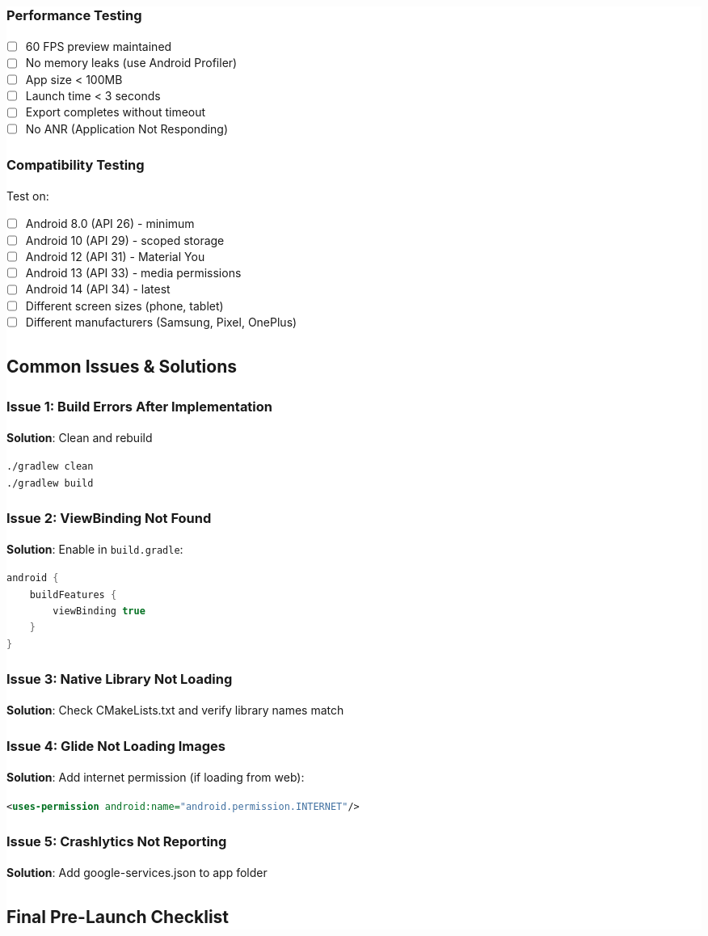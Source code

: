 ### Performance Testing
- [ ] 60 FPS preview maintained
- [ ] No memory leaks (use Android Profiler)
- [ ] App size < 100MB
- [ ] Launch time < 3 seconds
- [ ] Export completes without timeout
- [ ] No ANR (Application Not Responding)

### Compatibility Testing
Test on:
- [ ] Android 8.0 (API 26) - minimum
- [ ] Android 10 (API 29) - scoped storage
- [ ] Android 12 (API 31) - Material You
- [ ] Android 13 (API 33) - media permissions
- [ ] Android 14 (API 34) - latest
- [ ] Different screen sizes (phone, tablet)
- [ ] Different manufacturers (Samsung, Pixel, OnePlus)

## Common Issues & Solutions

### Issue 1: Build Errors After Implementation
**Solution**: Clean and rebuild
```bash
./gradlew clean
./gradlew build
```

### Issue 2: ViewBinding Not Found
**Solution**: Enable in `build.gradle`:
```gradle
android {
    buildFeatures {
        viewBinding true
    }
}
```

### Issue 3: Native Library Not Loading
**Solution**: Check CMakeLists.txt and verify library names match

### Issue 4: Glide Not Loading Images
**Solution**: Add internet permission (if loading from web):
```xml
<uses-permission android:name="android.permission.INTERNET"/>
```

### Issue 5: Crashlytics Not Reporting
**Solution**: Add google-services.json to app folder

## Final Pre-Launch Checklist
